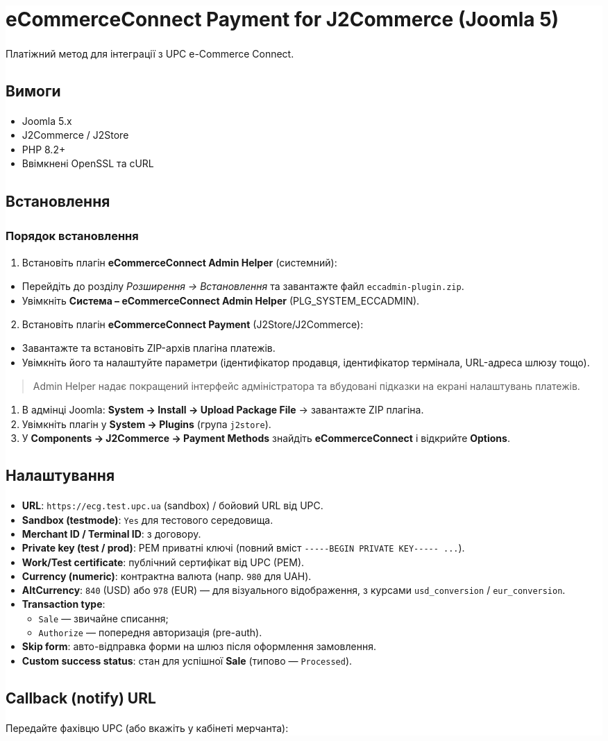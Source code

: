 # eCommerceConnect Payment for J2Commerce (Joomla 5)

Платіжний метод для інтеграції з UPC e-Commerce Connect.

## Вимоги
- Joomla 5.x
- J2Commerce / J2Store
- PHP 8.2+
- Ввімкнені OpenSSL та cURL

## Встановлення
### Порядок встановлення

1. Встановіть плагін **eCommerceConnect Admin Helper** (системний):
- Перейдіть до розділу *Розширення → Встановлення* та завантажте файл `eccadmin-plugin.zip`.
- Увімкніть **Система – eCommerceConnect Admin Helper** (PLG_SYSTEM_ECCADMIN).

2. Встановіть плагін **eCommerceConnect Payment** (J2Store/J2Commerce):
- Завантажте та встановіть ZIP-архів плагіна платежів.
- Увімкніть його та налаштуйте параметри (ідентифікатор продавця, ідентифікатор термінала, URL-адреса шлюзу тощо).

> Admin Helper надає покращений інтерфейс адміністратора та вбудовані підказки на екрані налаштувань платежів.


1. В адмінці Joomla: **System → Install → Upload Package File** → завантажте ZIP плагіна.
2. Увімкніть плагін у **System → Plugins** (група `j2store`).
3. У **Components → J2Commerce → Payment Methods** знайдіть **eCommerceConnect** і відкрийте **Options**.

## Налаштування
- **URL**: `https://ecg.test.upc.ua` (sandbox) / бойовий URL від UPC.
- **Sandbox (testmode)**: `Yes` для тестового середовища.
- **Merchant ID / Terminal ID**: з договору.
- **Private key (test / prod)**: PEM приватні ключі (повний вміст `-----BEGIN PRIVATE KEY----- ...`).
- **Work/Test certificate**: публічний сертифікат від UPC (PEM).
- **Currency (numeric)**: контрактна валюта (напр. `980` для UAH).
- **AltCurrency**: `840` (USD) або `978` (EUR) — для візуального відображення, з курсами `usd_conversion` / `eur_conversion`.
- **Transaction type**:
    - `Sale` — звичайне списання;
    - `Authorize` — попередня авторизація (pre-auth).
- **Skip form**: авто-відправка форми на шлюз після оформлення замовлення.
- **Custom success status**: стан для успішної **Sale** (типово — `Processed`).

## Callback (notify) URL
Передайте фахівцю UPC (або вкажіть у кабінеті мерчанта):
